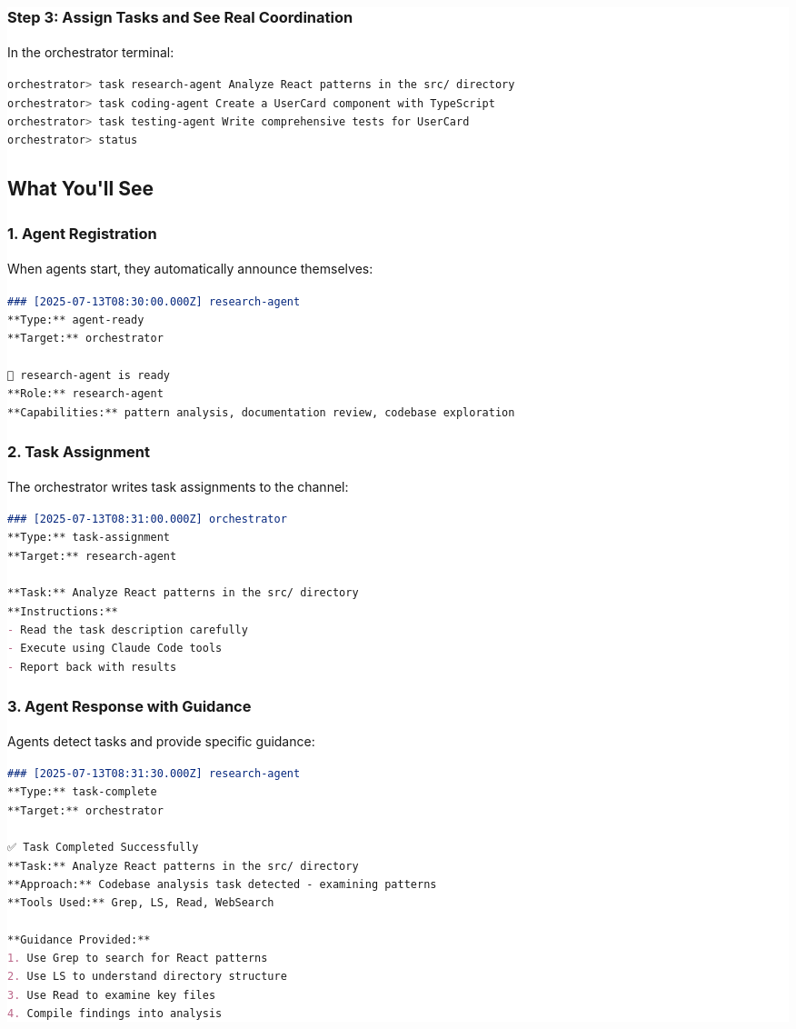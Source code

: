 ### Step 3: Assign Tasks and See Real Coordination

In the orchestrator terminal:

```bash
orchestrator> task research-agent Analyze React patterns in the src/ directory
orchestrator> task coding-agent Create a UserCard component with TypeScript
orchestrator> task testing-agent Write comprehensive tests for UserCard
orchestrator> status
```

## What You'll See

### 1. Agent Registration
When agents start, they automatically announce themselves:

```markdown
### [2025-07-13T08:30:00.000Z] research-agent
**Type:** agent-ready
**Target:** orchestrator

🤖 research-agent is ready
**Role:** research-agent
**Capabilities:** pattern analysis, documentation review, codebase exploration
```

### 2. Task Assignment
The orchestrator writes task assignments to the channel:

```markdown
### [2025-07-13T08:31:00.000Z] orchestrator
**Type:** task-assignment
**Target:** research-agent

**Task:** Analyze React patterns in the src/ directory
**Instructions:**
- Read the task description carefully
- Execute using Claude Code tools
- Report back with results
```

### 3. Agent Response with Guidance
Agents detect tasks and provide specific guidance:

```markdown
### [2025-07-13T08:31:30.000Z] research-agent
**Type:** task-complete
**Target:** orchestrator

✅ Task Completed Successfully
**Task:** Analyze React patterns in the src/ directory
**Approach:** Codebase analysis task detected - examining patterns
**Tools Used:** Grep, LS, Read, WebSearch

**Guidance Provided:**
1. Use Grep to search for React patterns
2. Use LS to understand directory structure  
3. Use Read to examine key files
4. Compile findings into analysis
```
